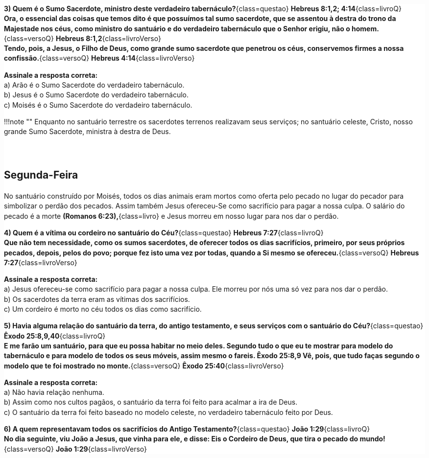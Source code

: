 **3) Quem é o Sumo Sacerdote, ministro deste verdadeiro tabernáculo?**{class=questao} **Hebreus 8:1,2; 4:14**{class=livroQ}  
**Ora, o essencial das coisas que temos dito é que possuímos tal sumo sacerdote, que se assentou à destra do trono da Majestade nos céus, como ministro do santuário e do verdadeiro tabernáculo que o Senhor erigiu, não o homem.**{class=versoQ} **Hebreus 8:1,2**{class=livroVerso}  
**Tendo, pois, a Jesus, o Filho de Deus, como grande sumo sacerdote que penetrou os céus, conservemos firmes a nossa confissão.**{class=versoQ} **Hebreus 4:14**{class=livroVerso}

**Assinale a resposta correta:**  
a) Arão é o Sumo Sacerdote do verdadeiro tabernáculo.  
b) Jesus é o Sumo Sacerdote do verdadeiro tabernáculo.  
c) Moisés é o Sumo Sacerdote do verdadeiro tabernáculo.  

!!!note ""
	Enquanto no santuário terrestre os sacerdotes terrenos realizavam seus serviços; no santuário celeste, Cristo, nosso grande Sumo Sacerdote, ministra à destra de Deus.
<div class='page'>&nbsp;</div>

## Segunda-Feira

No santuário construído por Moisés, todos os dias animais eram mortos como oferta pelo pecado no lugar do pecador para simbolizar o perdão dos pecados. Assim também Jesus ofereceu-Se como sacrifício para pagar a nossa culpa. O salário do pecado é a morte **(Romanos 6:23),**{class=livro} e Jesus morreu em nosso lugar para nos dar o perdão.

**4) Quem é a vítima ou cordeiro no santuário do Céu?**{class=questao} **Hebreus 7:27**{class=livroQ}  
**Que não tem necessidade, como os sumos sacerdotes, de oferecer todos os dias sacrifícios, primeiro, por seus próprios pecados, depois, pelos do povo; porque fez isto uma vez por todas, quando a Si mesmo se ofereceu.**{class=versoQ} **Hebreus 7:27**{class=livroVerso}

**Assinale a resposta correta:**  
a) Jesus ofereceu-se como sacrifício para pagar a nossa culpa. Ele morreu por nós uma só vez para nos dar o perdão.  
b) Os sacerdotes da terra eram as vítimas dos sacrifícios.  
c) Um cordeiro é morto no céu todos os dias como sacrifício.  

**5) Havia alguma relação do santuário da terra, do antigo testamento, e seus serviços com o santuário do Céu?**{class=questao} **Êxodo 25:8,9,40**{class=livroQ}  
**E me farão um santuário, para que eu possa habitar no meio deles. Segundo tudo o que eu te mostrar para modelo do tabernáculo e para modelo de todos os seus móveis, assim mesmo o fareis. Êxodo 25:8,9 Vê, pois, que tudo faças segundo o modelo que te foi mostrado no monte.**{class=versoQ} **Êxodo 25:40**{class=livroVerso}

**Assinale a resposta correta:**  
a) Não havia relação nenhuma.  
b) Assim como nos cultos pagãos, o santuário da terra foi feito para acalmar a ira de Deus.  
c) O santuário da terra foi feito baseado no modelo celeste, no verdadeiro tabernáculo feito por Deus.  

**6) A quem representavam todos os sacrifícios do Antigo Testamento?**{class=questao} **João 1:29**{class=livroQ}  
**No dia seguinte, viu João a Jesus, que vinha para ele, e disse: Eis o Cordeiro de Deus, que tira o pecado do mundo!**{class=versoQ} **João 1:29**{class=livroVerso}
